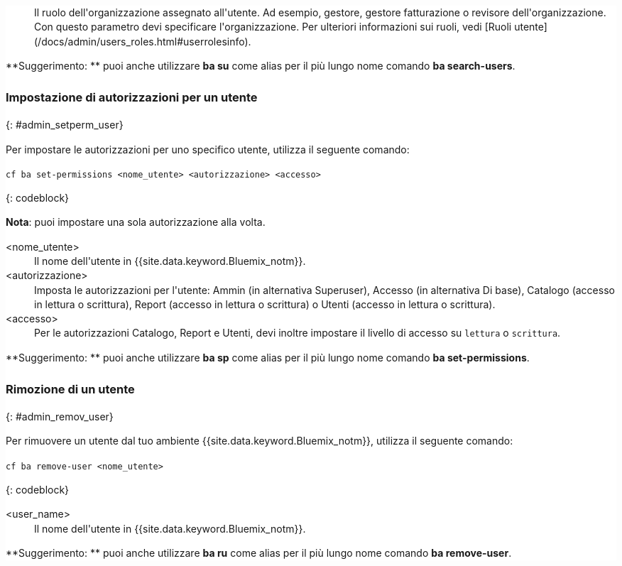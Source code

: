 <dd class="pd">Il ruolo dell'organizzazione assegnato all'utente. Ad esempio, gestore, gestore fatturazione o revisore dell'organizzazione. Con questo parametro devi specificare l'organizzazione. Per ulteriori informazioni sui ruoli, vedi [Ruoli utente](/docs/admin/users_roles.html#userrolesinfo).</dd>

</dl>

**Suggerimento: ** puoi anche utilizzare **ba su** come alias per
il più lungo nome comando **ba search-users**.

### Impostazione di autorizzazioni per un utente
{: #admin_setperm_user}

Per impostare le autorizzazioni per uno specifico utente, utilizza il seguente comando:

```
cf ba set-permissions <nome_utente> <autorizzazione> <accesso>
```
{: codeblock}

**Nota**: puoi impostare una sola autorizzazione alla volta.

<dl class="parml">
<dt class="pt dlterm">&lt;nome_utente&gt;</dt>
<dd class="pd">Il nome dell'utente in {{site.data.keyword.Bluemix_notm}}.</dd>
<dt class="pt dlterm">&lt;autorizzazione&gt;</dt>
<dd class="pd">Imposta le autorizzazioni per l'utente: Ammin (in alternativa Superuser), Accesso (in alternativa Di base), Catalogo (accesso in lettura o scrittura), Report (accesso in lettura o scrittura) o Utenti (accesso in lettura o scrittura).</dd>
<dt class="pt dlterm">&lt;accesso&gt;</dt>
<dd class="pd">Per le autorizzazioni Catalogo, Report e Utenti, devi inoltre impostare il livello di accesso su <code>lettura</code> o <code>scrittura</code>.</dd>
</dl>

**Suggerimento: ** puoi anche utilizzare **ba sp** come alias per
il più lungo nome comando **ba set-permissions**.



### Rimozione di un utente
{: #admin_remov_user}

Per rimuovere un utente dal tuo ambiente {{site.data.keyword.Bluemix_notm}}, utilizza il seguente comando:

```
cf ba remove-user <nome_utente>
```
{: codeblock}

<dl class="parml">

<dt class="pt dlterm">&lt;user_name&gt;</dt>
<dd class="pd">Il nome dell'utente in {{site.data.keyword.Bluemix_notm}}.</dd>

</dl>

**Suggerimento: ** puoi anche utilizzare **ba ru** come alias per
il più lungo nome comando **ba remove-user**.
